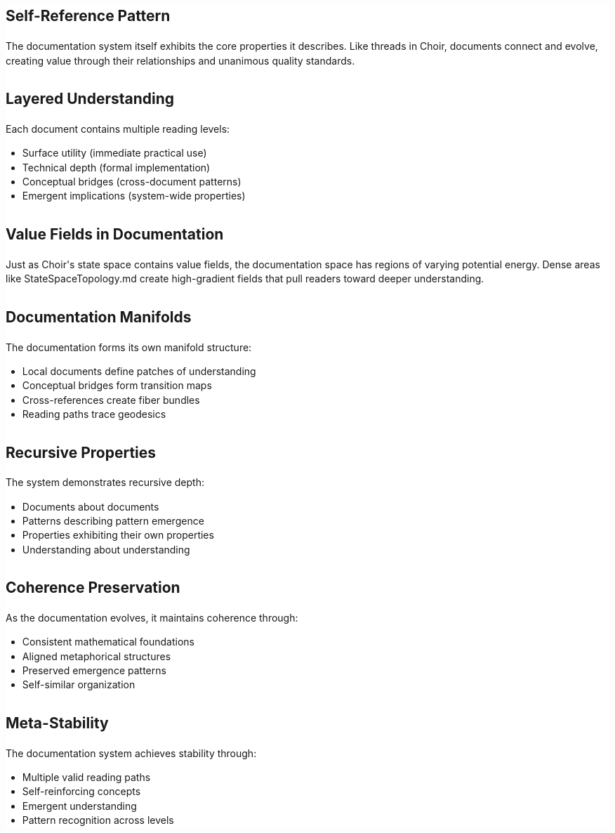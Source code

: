 ## Self-Reference Pattern

The documentation system itself exhibits the core properties it describes. Like threads in Choir, documents connect and evolve, creating value through their relationships and unanimous quality standards.

## Layered Understanding

Each document contains multiple reading levels:
- Surface utility (immediate practical use)
- Technical depth (formal implementation)
- Conceptual bridges (cross-document patterns)
- Emergent implications (system-wide properties)

## Value Fields in Documentation

Just as Choir's state space contains value fields, the documentation space has regions of varying potential energy. Dense areas like StateSpaceTopology.md create high-gradient fields that pull readers toward deeper understanding.

## Documentation Manifolds

The documentation forms its own manifold structure:
- Local documents define patches of understanding
- Conceptual bridges form transition maps
- Cross-references create fiber bundles
- Reading paths trace geodesics

## Recursive Properties

The system demonstrates recursive depth:
- Documents about documents
- Patterns describing pattern emergence
- Properties exhibiting their own properties
- Understanding about understanding

## Coherence Preservation

As the documentation evolves, it maintains coherence through:
- Consistent mathematical foundations
- Aligned metaphorical structures
- Preserved emergence patterns
- Self-similar organization

## Meta-Stability

The documentation system achieves stability through:
- Multiple valid reading paths
- Self-reinforcing concepts
- Emergent understanding
- Pattern recognition across levels
